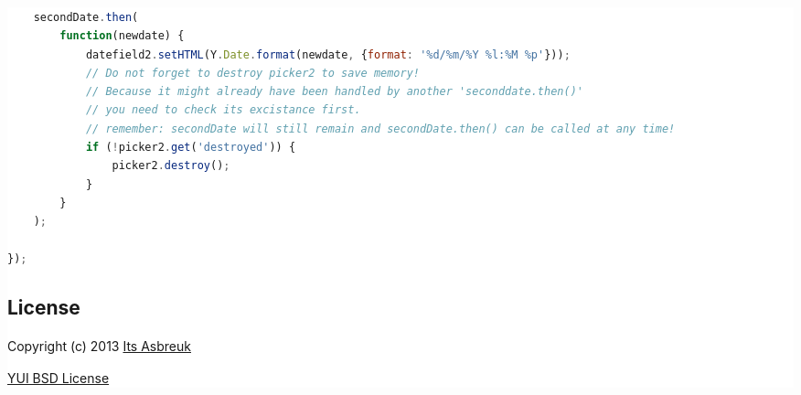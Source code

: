 ```js
    secondDate.then(
        function(newdate) {
            datefield2.setHTML(Y.Date.format(newdate, {format: '%d/%m/%Y %l:%M %p'}));
            // Do not forget to destroy picker2 to save memory!
            // Because it might already have been handled by another 'seconddate.then()'
            // you need to check its excistance first.
            // remember: secondDate will still remain and secondDate.then() can be called at any time!
            if (!picker2.get('destroyed')) {
                picker2.destroy();
            }
        }
    );

});
```

License
-------

Copyright (c) 2013 [Its Asbreuk](http://http://itsasbreuk.nl)

[YUI BSD License](http://developer.yahoo.com/yui/license.html)
